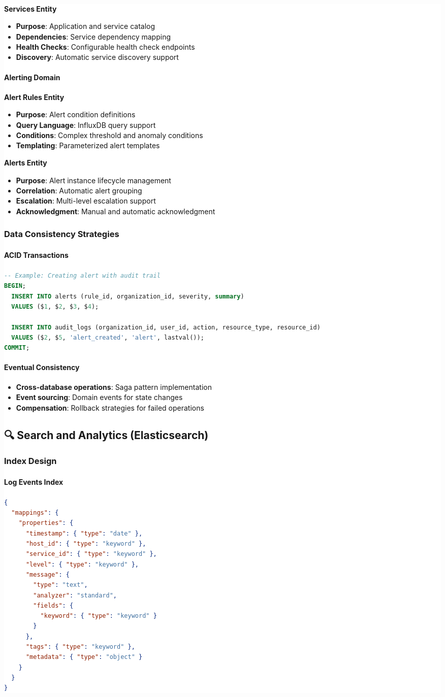 **Services Entity**
- **Purpose**: Application and service catalog
- **Dependencies**: Service dependency mapping
- **Health Checks**: Configurable health check endpoints
- **Discovery**: Automatic service discovery support

#### **Alerting Domain**

**Alert Rules Entity**
- **Purpose**: Alert condition definitions
- **Query Language**: InfluxDB query support
- **Conditions**: Complex threshold and anomaly conditions
- **Templating**: Parameterized alert templates

**Alerts Entity**
- **Purpose**: Alert instance lifecycle management
- **Correlation**: Automatic alert grouping
- **Escalation**: Multi-level escalation support
- **Acknowledgment**: Manual and automatic acknowledgment

### **Data Consistency Strategies**

#### **ACID Transactions**
```sql
-- Example: Creating alert with audit trail
BEGIN;
  INSERT INTO alerts (rule_id, organization_id, severity, summary) 
  VALUES ($1, $2, $3, $4);
  
  INSERT INTO audit_logs (organization_id, user_id, action, resource_type, resource_id)
  VALUES ($2, $5, 'alert_created', 'alert', lastval());
COMMIT;
```

#### **Eventual Consistency**
- **Cross-database operations**: Saga pattern implementation
- **Event sourcing**: Domain events for state changes
- **Compensation**: Rollback strategies for failed operations

## 🔍 Search and Analytics (Elasticsearch)

### **Index Design**

#### **Log Events Index**
```json
{
  "mappings": {
    "properties": {
      "timestamp": { "type": "date" },
      "host_id": { "type": "keyword" },
      "service_id": { "type": "keyword" },
      "level": { "type": "keyword" },
      "message": { 
        "type": "text",
        "analyzer": "standard",
        "fields": {
          "keyword": { "type": "keyword" }
        }
      },
      "tags": { "type": "keyword" },
      "metadata": { "type": "object" }
    }
  }
}
```